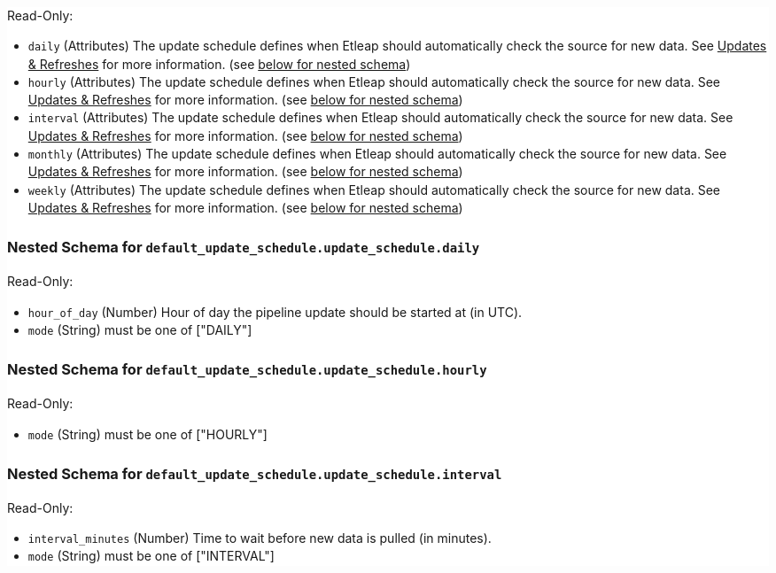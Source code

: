 Read-Only:

- `daily` (Attributes) The update schedule defines when Etleap should automatically check the source for new data. See <a href= "https://support.etleap.com/hc/en-us/articles/360019768853-What-is-the-difference-between-a-Refresh-and-an-Update-" target="_blank" rel="noopener">Updates &amp; Refreshes</a> for more information. (see [below for nested schema](#nestedatt--default_update_schedule--update_schedule--daily))
- `hourly` (Attributes) The update schedule defines when Etleap should automatically check the source for new data. See <a href= "https://support.etleap.com/hc/en-us/articles/360019768853-What-is-the-difference-between-a-Refresh-and-an-Update-" target="_blank" rel="noopener">Updates &amp; Refreshes</a> for more information. (see [below for nested schema](#nestedatt--default_update_schedule--update_schedule--hourly))
- `interval` (Attributes) The update schedule defines when Etleap should automatically check the source for new data. See <a href= "https://support.etleap.com/hc/en-us/articles/360019768853-What-is-the-difference-between-a-Refresh-and-an-Update-" target="_blank" rel="noopener">Updates &amp; Refreshes</a> for more information. (see [below for nested schema](#nestedatt--default_update_schedule--update_schedule--interval))
- `monthly` (Attributes) The update schedule defines when Etleap should automatically check the source for new data. See <a href= "https://support.etleap.com/hc/en-us/articles/360019768853-What-is-the-difference-between-a-Refresh-and-an-Update-" target="_blank" rel="noopener">Updates &amp; Refreshes</a> for more information. (see [below for nested schema](#nestedatt--default_update_schedule--update_schedule--monthly))
- `weekly` (Attributes) The update schedule defines when Etleap should automatically check the source for new data. See <a href= "https://support.etleap.com/hc/en-us/articles/360019768853-What-is-the-difference-between-a-Refresh-and-an-Update-" target="_blank" rel="noopener">Updates &amp; Refreshes</a> for more information. (see [below for nested schema](#nestedatt--default_update_schedule--update_schedule--weekly))

<a id="nestedatt--default_update_schedule--update_schedule--daily"></a>
### Nested Schema for `default_update_schedule.update_schedule.daily`

Read-Only:

- `hour_of_day` (Number) Hour of day the  pipeline update should be started at (in UTC).
- `mode` (String) must be one of ["DAILY"]


<a id="nestedatt--default_update_schedule--update_schedule--hourly"></a>
### Nested Schema for `default_update_schedule.update_schedule.hourly`

Read-Only:

- `mode` (String) must be one of ["HOURLY"]


<a id="nestedatt--default_update_schedule--update_schedule--interval"></a>
### Nested Schema for `default_update_schedule.update_schedule.interval`

Read-Only:

- `interval_minutes` (Number) Time to wait before new data is pulled (in minutes).
- `mode` (String) must be one of ["INTERVAL"]
